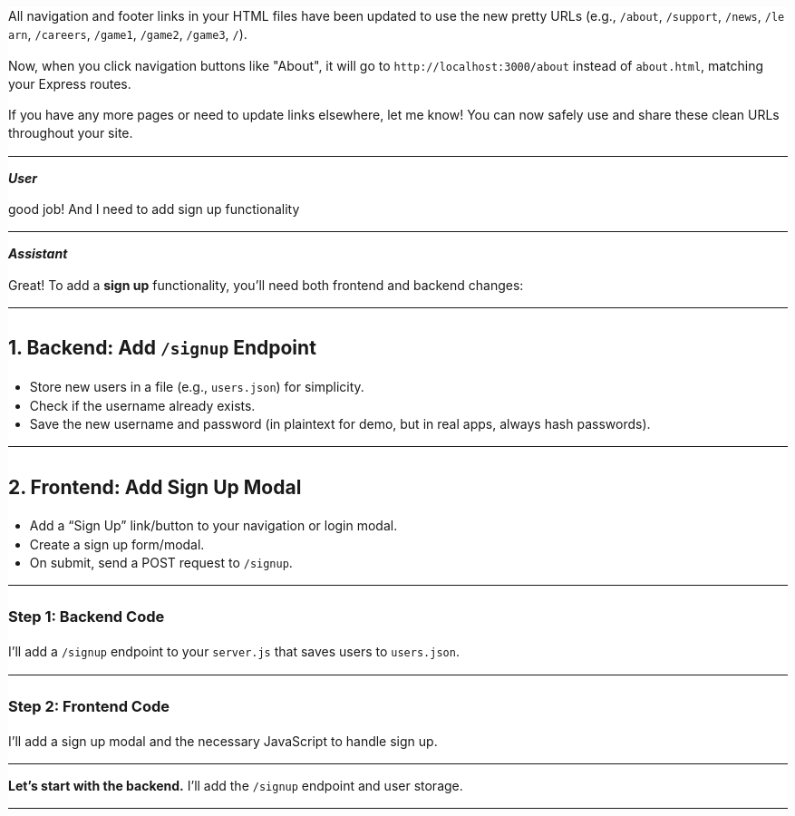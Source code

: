 
All navigation and footer links in your HTML files have been updated to use the new pretty URLs (e.g., `/about`, `/support`, `/news`, `/learn`, `/careers`, `/game1`, `/game2`, `/game3`, `/`). 

Now, when you click navigation buttons like "About", it will go to `http://localhost:3000/about` instead of `about.html`, matching your Express routes.

If you have any more pages or need to update links elsewhere, let me know! You can now safely use and share these clean URLs throughout your site.

---

_**User**_

good job! And I need to add sign up functionality

---

_**Assistant**_

Great! To add a **sign up** functionality, you’ll need both frontend and backend changes:

---

## 1. Backend: Add `/signup` Endpoint

- Store new users in a file (e.g., `users.json`) for simplicity.
- Check if the username already exists.
- Save the new username and password (in plaintext for demo, but in real apps, always hash passwords).

---

## 2. Frontend: Add Sign Up Modal

- Add a “Sign Up” link/button to your navigation or login modal.
- Create a sign up form/modal.
- On submit, send a POST request to `/signup`.

---

### **Step 1: Backend Code**

I’ll add a `/signup` endpoint to your `server.js` that saves users to `users.json`.

---

### **Step 2: Frontend Code**

I’ll add a sign up modal and the necessary JavaScript to handle sign up.

---

**Let’s start with the backend.** I’ll add the `/signup` endpoint and user storage.

---
